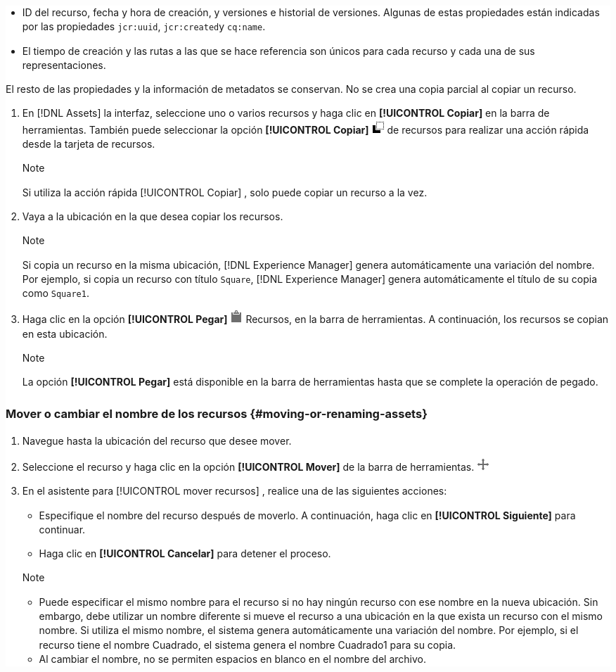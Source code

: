 * ID del recurso, fecha y hora de creación, y versiones e historial de versiones. Algunas de estas propiedades están indicadas por las propiedades `jcr:uuid`, `jcr:created`y `cq:name`.

* El tiempo de creación y las rutas a las que se hace referencia son únicos para cada recurso y cada una de sus representaciones.

El resto de las propiedades y la información de metadatos se conservan. No se crea una copia parcial al copiar un recurso.

1. En [!DNL Assets] la interfaz, seleccione uno o varios recursos y haga clic en **[!UICONTROL Copiar]** en la barra de herramientas. También puede seleccionar la opción **[!UICONTROL Copiar]** ![copia en la barra de herramientas de la interfaz](assets/do-not-localize/copy_icon.png) de recursos para realizar una acción rápida desde la tarjeta de recursos.

   >[!NOTE]
   >
   >Si utiliza la acción rápida [!UICONTROL Copiar] , solo puede copiar un recurso a la vez.

1. Vaya a la ubicación en la que desea copiar los recursos.

   >[!NOTE]
   >
   >Si copia un recurso en la misma ubicación, [!DNL Experience Manager] genera automáticamente una variación del nombre. Por ejemplo, si copia un recurso con título `Square`, [!DNL Experience Manager] genera automáticamente el título de su copia como `Square1`.

1. Haga clic en la opción **[!UICONTROL Pegar]** ![pegado de recursos de la barra de herramientas](assets/do-not-localize/paste.png) Recursos, en la barra de herramientas. A continuación, los recursos se copian en esta ubicación.

   >[!NOTE]
   >
   >La opción **[!UICONTROL Pegar]** está disponible en la barra de herramientas hasta que se complete la operación de pegado.

### Mover o cambiar el nombre de los recursos {#moving-or-renaming-assets}

1. Navegue hasta la ubicación del recurso que desee mover.

1. Seleccione el recurso y haga clic en la opción **[!UICONTROL Mover]** de la barra de herramientas.
   ![Opción Mover de la barra de herramientas Recursos](assets/do-not-localize/move.png)

1. En el asistente para [!UICONTROL mover recursos] , realice una de las siguientes acciones:

   * Especifique el nombre del recurso después de moverlo. A continuación, haga clic en **[!UICONTROL Siguiente]** para continuar.

   * Haga clic en **[!UICONTROL Cancelar]** para detener el proceso.
   >[!NOTE]
   >
   >* Puede especificar el mismo nombre para el recurso si no hay ningún recurso con ese nombre en la nueva ubicación. Sin embargo, debe utilizar un nombre diferente si mueve el recurso a una ubicación en la que exista un recurso con el mismo nombre. Si utiliza el mismo nombre, el sistema genera automáticamente una variación del nombre. Por ejemplo, si el recurso tiene el nombre Cuadrado, el sistema genera el nombre Cuadrado1 para su copia.
   >* Al cambiar el nombre, no se permiten espacios en blanco en el nombre del archivo.
